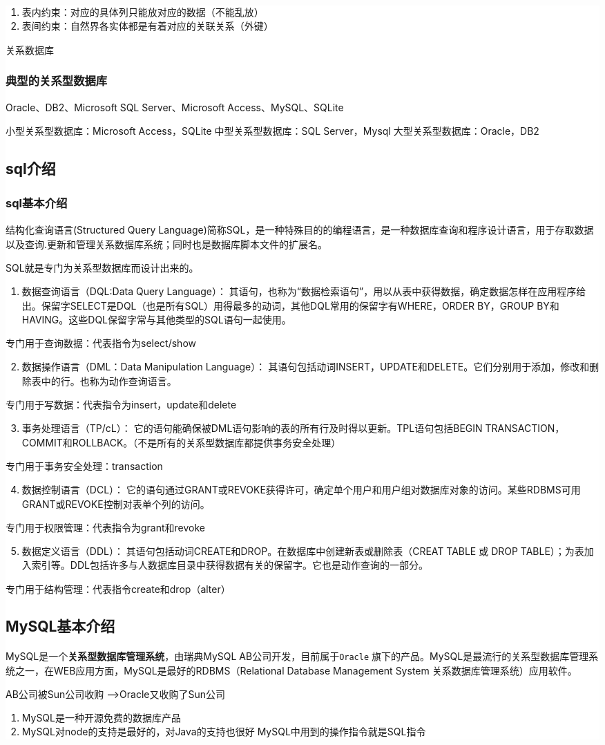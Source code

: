 1. 表内约束：对应的具体列只能放对应的数据（不能乱放）
2. 表间约束：自然界各实体都是有着对应的关联关系（外键）

关系数据库

### 典型的关系型数据库
Oracle、DB2、Microsoft SQL Server、Microsoft Access、MySQL、SQLite

小型关系型数据库：Microsoft Access，SQLite
中型关系型数据库：SQL Server，Mysql
大型关系型数据库：Oracle，DB2

## sql介绍

### sql基本介绍
结构化查询语言(Structured Query Language)简称SQL，是一种特殊目的的编程语言，是一种数据库查询和程序设计语言，用于存取数据以及查询.更新和管理关系数据库系统；同时也是数据库脚本文件的扩展名。

SQL就是专门为关系型数据库而设计出来的。

1.	数据查询语言（DQL:Data Query Language）：
其语句，也称为“数据检索语句”，用以从表中获得数据，确定数据怎样在应用程序给出。保留字SELECT是DQL（也是所有SQL）用得最多的动词，其他DQL常用的保留字有WHERE，ORDER BY，GROUP BY和HAVING。这些DQL保留字常与其他类型的SQL语句一起使用。

专门用于查询数据：代表指令为select/show 

2.	数据操作语言（DML：Data Manipulation Language）：
其语句包括动词INSERT，UPDATE和DELETE。它们分别用于添加，修改和删除表中的行。也称为动作查询语言。

专门用于写数据：代表指令为insert，update和delete

3.	事务处理语言（TP/cL）：
它的语句能确保被DML语句影响的表的所有行及时得以更新。TPL语句包括BEGIN TRANSACTION，COMMIT和ROLLBACK。（不是所有的关系型数据库都提供事务安全处理）

专门用于事务安全处理：transaction

4.	数据控制语言（DCL）：
它的语句通过GRANT或REVOKE获得许可，确定单个用户和用户组对数据库对象的访问。某些RDBMS可用GRANT或REVOKE控制对表单个列的访问。

专门用于权限管理：代表指令为grant和revoke

5.	数据定义语言（DDL）：
其语句包括动词CREATE和DROP。在数据库中创建新表或删除表（CREAT TABLE 或 DROP TABLE）；为表加入索引等。DDL包括许多与人数据库目录中获得数据有关的保留字。它也是动作查询的一部分。

专门用于结构管理：代表指令create和drop（alter）

## MySQL基本介绍
MySQL是一个**关系型数据库管理系统**，由瑞典MySQL AB公司开发，目前属于`Oracle` 旗下的产品。MySQL是最流行的关系型数据库管理系统之一，在WEB应用方面，MySQL是最好的RDBMS（Relational Database Management System 关系数据库管理系统）应用软件。

AB公司被Sun公司收购 -->Oracle又收购了Sun公司

1. MySQL是一种开源免费的数据库产品
2. MySQL对node的支持是最好的，对Java的支持也很好
MySQL中用到的操作指令就是SQL指令
